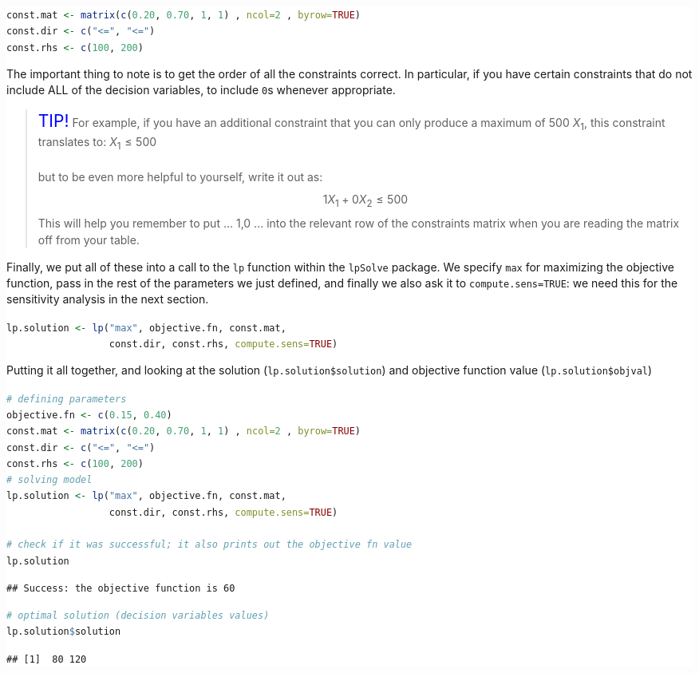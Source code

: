 
```r
const.mat <- matrix(c(0.20, 0.70, 1, 1) , ncol=2 , byrow=TRUE) 
const.dir <- c("<=", "<=")
const.rhs <- c(100, 200)
```

The important thing to note is to get the order of all the constraints correct. In particular, if you have certain constraints that do not include ALL of the decision variables, to include `0`s whenever appropriate.

> <span style='color:blue; font-size:150%'>TIP!</span> 
> For example, if you have an additional constraint that you can only produce a maximum of 500 $X_1$, this constraint translates to: $X_1 \leq 500$ 
> <br><br> but to be even more helpful to yourself, write it out as:
> $$ 1 X_1 + 0 X_2 \leq 500 $$
> This will help you remember to put ... 1,0 ... into the relevant row of the constraints matrix when you are reading the matrix off from your table.


Finally, we put all of these into a call to the `lp` function within the `lpSolve` package. We specify `max` for maximizing the objective function, pass in the rest of the parameters we just defined, and finally we also ask it to `compute.sens=TRUE`: we need this for the sensitivity analysis in the next section.

```r
lp.solution <- lp("max", objective.fn, const.mat, 
                  const.dir, const.rhs, compute.sens=TRUE)
```

Putting it all together, and looking at the solution (`lp.solution$solution`) and objective function value (`lp.solution$objval`)

```r
# defining parameters
objective.fn <- c(0.15, 0.40)
const.mat <- matrix(c(0.20, 0.70, 1, 1) , ncol=2 , byrow=TRUE) 
const.dir <- c("<=", "<=")
const.rhs <- c(100, 200)
# solving model
lp.solution <- lp("max", objective.fn, const.mat, 
                  const.dir, const.rhs, compute.sens=TRUE)

# check if it was successful; it also prints out the objective fn value
lp.solution
```

```
## Success: the objective function is 60
```

```r
# optimal solution (decision variables values)
lp.solution$solution
```

```
## [1]  80 120
```

